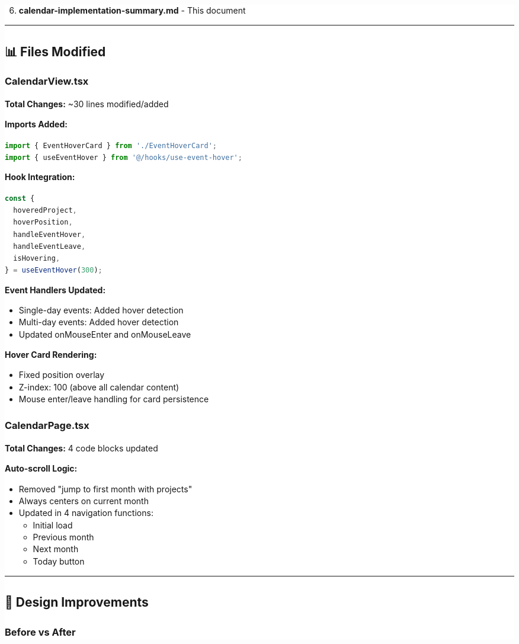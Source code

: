 6. **calendar-implementation-summary.md** - This document

---

## 📊 Files Modified

### CalendarView.tsx
**Total Changes:** ~30 lines modified/added

**Imports Added:**
```typescript
import { EventHoverCard } from './EventHoverCard';
import { useEventHover } from '@/hooks/use-event-hover';
```

**Hook Integration:**
```typescript
const {
  hoveredProject,
  hoverPosition,
  handleEventHover,
  handleEventLeave,
  isHovering,
} = useEventHover(300);
```

**Event Handlers Updated:**
- Single-day events: Added hover detection
- Multi-day events: Added hover detection
- Updated onMouseEnter and onMouseLeave

**Hover Card Rendering:**
- Fixed position overlay
- Z-index: 100 (above all calendar content)
- Mouse enter/leave handling for card persistence

### CalendarPage.tsx
**Total Changes:** 4 code blocks updated

**Auto-scroll Logic:**
- Removed "jump to first month with projects"
- Always centers on current month
- Updated in 4 navigation functions:
  - Initial load
  - Previous month
  - Next month
  - Today button

---

## 🎨 Design Improvements

### Before vs After

